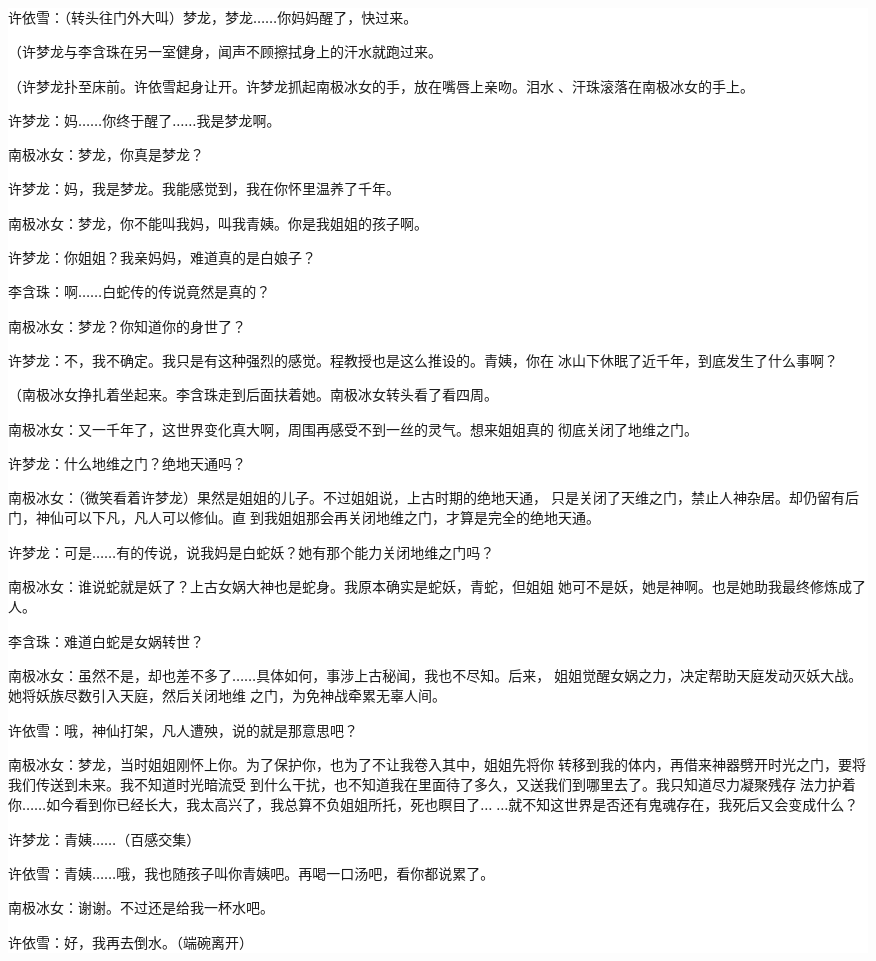 许依雪：（转头往门外大叫）梦龙，梦龙……你妈妈醒了，快过来。

（许梦龙与李含珠在另一室健身，闻声不顾擦拭身上的汗水就跑过来。

（许梦龙扑至床前。许依雪起身让开。许梦龙抓起南极冰女的手，放在嘴唇上亲吻。泪水
、汗珠滚落在南极冰女的手上。

许梦龙：妈……你终于醒了……我是梦龙啊。

南极冰女：梦龙，你真是梦龙？

许梦龙：妈，我是梦龙。我能感觉到，我在你怀里温养了千年。

南极冰女：梦龙，你不能叫我妈，叫我青姨。你是我姐姐的孩子啊。

许梦龙：你姐姐？我亲妈妈，难道真的是白娘子？

李含珠：啊……白蛇传的传说竟然是真的？

南极冰女：梦龙？你知道你的身世了？

许梦龙：不，我不确定。我只是有这种强烈的感觉。程教授也是这么推设的。青姨，你在
冰山下休眠了近千年，到底发生了什么事啊？

（南极冰女挣扎着坐起来。李含珠走到后面扶着她。南极冰女转头看了看四周。

南极冰女：又一千年了，这世界变化真大啊，周围再感受不到一丝的灵气。想来姐姐真的
彻底关闭了地维之门。

许梦龙：什么地维之门？绝地天通吗？

南极冰女：（微笑看着许梦龙）果然是姐姐的儿子。不过姐姐说，上古时期的绝地天通，
只是关闭了天维之门，禁止人神杂居。却仍留有后门，神仙可以下凡，凡人可以修仙。直
到我姐姐那会再关闭地维之门，才算是完全的绝地天通。

许梦龙：可是……有的传说，说我妈是白蛇妖？她有那个能力关闭地维之门吗？

南极冰女：谁说蛇就是妖了？上古女娲大神也是蛇身。我原本确实是蛇妖，青蛇，但姐姐
她可不是妖，她是神啊。也是她助我最终修炼成了人。

李含珠：难道白蛇是女娲转世？

南极冰女：虽然不是，却也差不多了……具体如何，事涉上古秘闻，我也不尽知。后来，
姐姐觉醒女娲之力，决定帮助天庭发动灭妖大战。她将妖族尽数引入天庭，然后关闭地维
之门，为免神战牵累无辜人间。

许依雪：哦，神仙打架，凡人遭殃，说的就是那意思吧？

南极冰女：梦龙，当时姐姐刚怀上你。为了保护你，也为了不让我卷入其中，姐姐先将你
转移到我的体内，再借来神器劈开时光之门，要将我们传送到未来。我不知道时光暗流受
到什么干扰，也不知道我在里面待了多久，又送我们到哪里去了。我只知道尽力凝聚残存
法力护着你……如今看到你已经长大，我太高兴了，我总算不负姐姐所托，死也瞑目了…
…就不知这世界是否还有鬼魂存在，我死后又会变成什么？

许梦龙：青姨……（百感交集）

许依雪：青姨……哦，我也随孩子叫你青姨吧。再喝一口汤吧，看你都说累了。

南极冰女：谢谢。不过还是给我一杯水吧。

许依雪：好，我再去倒水。（端碗离开）
